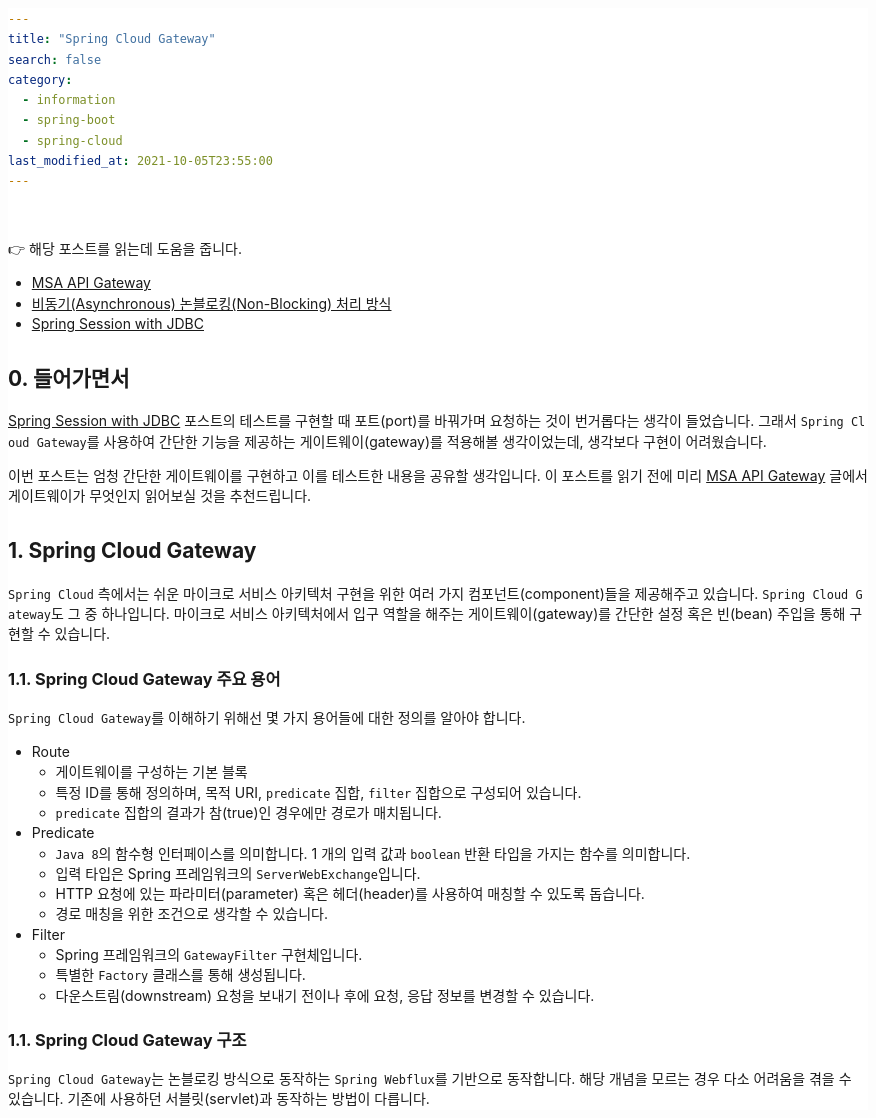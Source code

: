 ```yaml
---
title: "Spring Cloud Gateway"
search: false
category:
  - information
  - spring-boot
  - spring-cloud
last_modified_at: 2021-10-05T23:55:00
---
```


<br/>

👉 해당 포스트를 읽는데 도움을 줍니다.
- [MSA API Gateway][msa-gateway-link]
- [비동기(Asynchronous) 논블로킹(Non-Blocking) 처리 방식][async-nonblocking-link]
- [Spring Session with JDBC][spring-session-link]

## 0. 들어가면서
[Spring Session with JDBC][spring-session-link] 포스트의 테스트를 구현할 때 포트(port)를 바꿔가며 요청하는 것이 번거롭다는 생각이 들었습니다. 
그래서 `Spring Cloud Gateway`를 사용하여 간단한 기능을 제공하는 게이트웨이(gateway)를 적용해볼 생각이었는데, 생각보다 구현이 어려웠습니다. 

이번 포스트는 엄청 간단한 게이트웨이를 구현하고 이를 테스트한 내용을 공유할 생각입니다. 
이 포스트를 읽기 전에 미리 [MSA API Gateway][msa-gateway-link] 글에서 게이트웨이가 무엇인지 읽어보실 것을 추천드립니다. 

## 1. Spring Cloud Gateway
`Spring Cloud` 측에서는 쉬운 마이크로 서비스 아키텍처 구현을 위한 여러 가지 컴포넌트(component)들을 제공해주고 있습니다. 
`Spring Cloud Gateway`도 그 중 하나입니다. 
마이크로 서비스 아키텍처에서 입구 역할을 해주는 게이트웨이(gateway)를 간단한 설정 혹은 빈(bean) 주입을 통해 구현할 수 있습니다.

### 1.1. Spring Cloud Gateway 주요 용어
`Spring Cloud Gateway`를 이해하기 위해선 몇 가지 용어들에 대한 정의를 알아야 합니다.
- Route
    - 게이트웨이를 구성하는 기본 블록
    - 특정 ID를 통해 정의하며, 목적 URI, `predicate` 집합, `filter` 집합으로 구성되어 있습니다.
    - `predicate` 집합의 결과가 참(true)인 경우에만 경로가 매치됩니다.
- Predicate
    - `Java 8`의 함수형 인터페이스를 의미합니다. 1 개의 입력 값과 `boolean` 반환 타입을 가지는 함수를 의미합니다.
    - 입력 타입은 Spring 프레임워크의 `ServerWebExchange`입니다.
    - HTTP 요청에 있는 파라미터(parameter) 혹은 헤더(header)를 사용하여 매칭할 수 있도록 돕습니다.
    - 경로 매칭을 위한 조건으로 생각할 수 있습니다.
- Filter
    - Spring 프레임워크의 `GatewayFilter` 구현체입니다.
    - 특별한 `Factory` 클래스를 통해 생성됩니다.
    - 다운스트림(downstream) 요청을 보내기 전이나 후에 요청, 응답 정보를 변경할 수 있습니다.

### 1.1. Spring Cloud Gateway 구조
`Spring Cloud Gateway`는 논블로킹 방식으로 동작하는 `Spring Webflux`를 기반으로 동작합니다. 
해당 개념을 모르는 경우 다소 어려움을 겪을 수 있습니다. 
기존에 사용하던 서블릿(servlet)과 동작하는 방법이 다릅니다. 


[msa-gateway-link]: https://junhyunny.github.io/msa/msa-api-gateway/
[async-nonblocking-link]: https://junhyunny.github.io/information/java/asynchronous-and-non-blocking-process/
[spring-session-link]: https://junhyunny.github.io/information/spring-boot/spring-session/